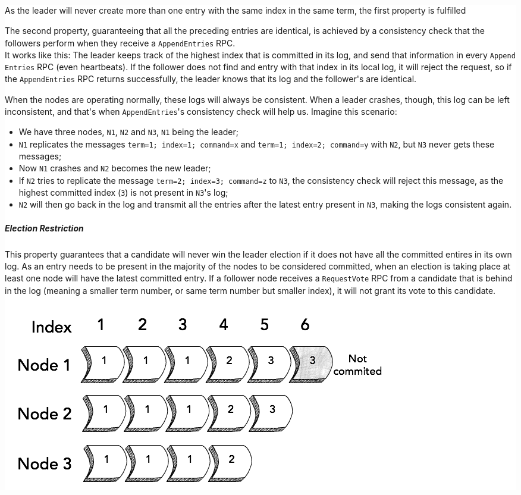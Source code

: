 As the leader will never create more than one entry with the same index in the
same term, the first property is fulfilled 

The second property, guaranteeing that all the preceding entries are identical,
is achieved by a consistency check that the followers perform when they receive a
`AppendEntries` RPC.  
It works like this: The leader keeps track of the highest index that is
committed in its log, and send that information in every `AppendEntries` RPC
(even heartbeats). If the follower does not find and entry with that index in
its local log, it will reject the request, so if the `AppendEntries` RPC returns
successfully, the leader knows that its log and the follower's are identical.

When the nodes are operating normally, these logs will always be consistent.
When a leader crashes, though, this log can be left inconsistent, and that's
when `AppendEntries`'s consistency check will help us. Imagine this scenario:

* We have three nodes, `N1`, `N2` and `N3`, `N1` being the leader;
* `N1` replicates the messages `term=1; index=1; command=x` and `term=1; index=2; command=y` with `N2`, but `N3` never gets these messages;
* Now `N1` crashes and `N2` becomes the new leader;
* If `N2` tries to replicate the message `term=2; index=3; command=z` to `N3`,
    the consistency check will reject this message, as the highest committed
    index (`3`) is not present in `N3`'s log;
* `N2` will then go back in the log and transmit all the entries after the
    latest entry present in `N3`, making the logs consistent again.

##### Election Restriction

This property guarantees that a candidate will never win the leader election if
it does not have all the committed entires in its own log. As an entry needs to
be present in the majority of the nodes to be considered committed, when an
election is taking place at least one node will have the latest committed entry.
If a follower node receives a `RequestVote` RPC from a candidate that is behind
in the log (meaning a smaller term number, or same term number but smaller
index), it will not grant its vote to this candidate.

<img src="/assets/images/raft/election_restriction.png">
